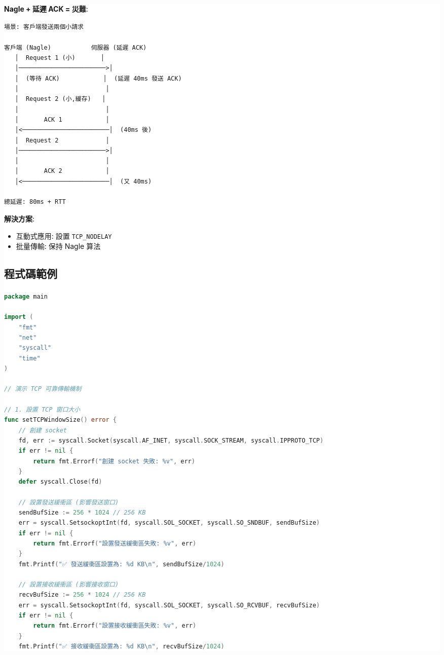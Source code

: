 **Nagle + 延遲 ACK = 災難**:
```
場景: 客戶端發送兩個小請求

客戶端 (Nagle)           伺服器 (延遲 ACK)
   │  Request 1 (小)       │
   │────────────────────────>│
   │  (等待 ACK)            │  (延遲 40ms 發送 ACK)
   │                        │
   │  Request 2 (小,緩存)   │
   │                        │
   │       ACK 1            │
   │<────────────────────────│  (40ms 後)
   │  Request 2             │
   │────────────────────────>│
   │                        │
   │       ACK 2            │
   │<────────────────────────│  (又 40ms)

總延遲: 80ms + RTT
```

**解決方案**:
- 互動式應用: 設置 `TCP_NODELAY`
- 批量傳輸: 保持 Nagle 算法

## 程式碼範例

```go
package main

import (
	"fmt"
	"net"
	"syscall"
	"time"
)

// 演示 TCP 可靠傳輸機制

// 1. 設置 TCP 窗口大小
func setTCPWindowSize() error {
	// 創建 socket
	fd, err := syscall.Socket(syscall.AF_INET, syscall.SOCK_STREAM, syscall.IPPROTO_TCP)
	if err != nil {
		return fmt.Errorf("創建 socket 失敗: %v", err)
	}
	defer syscall.Close(fd)
	
	// 設置發送緩衝區 (影響發送窗口)
	sendBufSize := 256 * 1024 // 256 KB
	err = syscall.SetsockoptInt(fd, syscall.SOL_SOCKET, syscall.SO_SNDBUF, sendBufSize)
	if err != nil {
		return fmt.Errorf("設置發送緩衝區失敗: %v", err)
	}
	fmt.Printf("✅ 發送緩衝區設置為: %d KB\n", sendBufSize/1024)
	
	// 設置接收緩衝區 (影響接收窗口)
	recvBufSize := 256 * 1024 // 256 KB
	err = syscall.SetsockoptInt(fd, syscall.SOL_SOCKET, syscall.SO_RCVBUF, recvBufSize)
	if err != nil {
		return fmt.Errorf("設置接收緩衝區失敗: %v", err)
	}
	fmt.Printf("✅ 接收緩衝區設置為: %d KB\n", recvBufSize/1024)
```